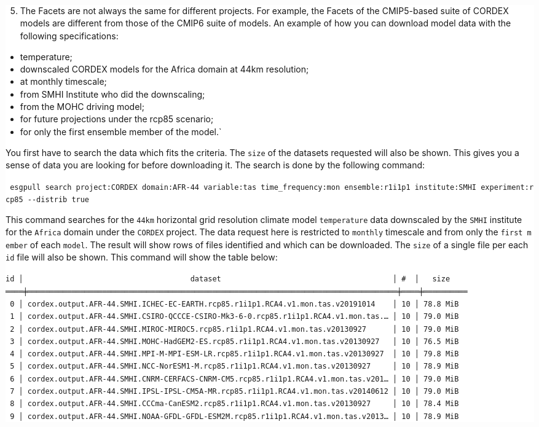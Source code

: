 5. The Facets are not always the same for different projects. For example, the Facets of the CMIP5-based suite of CORDEX models are different from those of the CMIP6 suite of models.
An example of how you can download model data with the following specifications:
    
* temperature;
* downscaled CORDEX models for the Africa domain at 44km resolution;
* at monthly timescale;
* from SMHI Institute who did the downscaling;
* from the MOHC driving model;
* for future projections under the rcp85 scenario;
* for only the first ensemble member of the model.`

You first have to search the data which fits the criteria. The `size` of the datasets requested will also be shown. This gives you a sense of data you are looking for before downloading it. The search is done by the following command:

```
 esgpull search project:CORDEX domain:AFR-44 variable:tas time_frequency:mon ensemble:r1i1p1 institute:SMHI experiment:rcp85 --distrib true
```

This command searches for the `44km` horizontal grid resolution climate model `temperature` data downscaled by the `SMHI` institute for the `Africa` domain under the `CORDEX` project. The data request here is restricted to `monthly` timescale and from only the `first member` of each `model`. The result will show rows of files identified and which can be downloaded. The `size` of a single file per each `id` file will also be shown. This command will show the table below:

 ```
id │                                      dataset                                       │ #  │   size   
════╪════════════════════════════════════════════════════════════════════════════════════╪════╪══════════
  0 │ cordex.output.AFR-44.SMHI.ICHEC-EC-EARTH.rcp85.r1i1p1.RCA4.v1.mon.tas.v20191014    │ 10 │ 78.8 MiB 
  1 │ cordex.output.AFR-44.SMHI.CSIRO-QCCCE-CSIRO-Mk3-6-0.rcp85.r1i1p1.RCA4.v1.mon.tas.… │ 10 │ 79.0 MiB 
  2 │ cordex.output.AFR-44.SMHI.MIROC-MIROC5.rcp85.r1i1p1.RCA4.v1.mon.tas.v20130927      │ 10 │ 79.0 MiB 
  3 │ cordex.output.AFR-44.SMHI.MOHC-HadGEM2-ES.rcp85.r1i1p1.RCA4.v1.mon.tas.v20130927   │ 10 │ 76.5 MiB 
  4 │ cordex.output.AFR-44.SMHI.MPI-M-MPI-ESM-LR.rcp85.r1i1p1.RCA4.v1.mon.tas.v20130927  │ 10 │ 79.8 MiB 
  5 │ cordex.output.AFR-44.SMHI.NCC-NorESM1-M.rcp85.r1i1p1.RCA4.v1.mon.tas.v20130927     │ 10 │ 78.9 MiB 
  6 │ cordex.output.AFR-44.SMHI.CNRM-CERFACS-CNRM-CM5.rcp85.r1i1p1.RCA4.v1.mon.tas.v201… │ 10 │ 79.0 MiB 
  7 │ cordex.output.AFR-44.SMHI.IPSL-IPSL-CM5A-MR.rcp85.r1i1p1.RCA4.v1.mon.tas.v20140612 │ 10 │ 79.0 MiB 
  8 │ cordex.output.AFR-44.SMHI.CCCma-CanESM2.rcp85.r1i1p1.RCA4.v1.mon.tas.v20130927     │ 10 │ 78.4 MiB 
  9 │ cordex.output.AFR-44.SMHI.NOAA-GFDL-GFDL-ESM2M.rcp85.r1i1p1.RCA4.v1.mon.tas.v2013… │ 10 │ 78.9 MiB 
  ```

